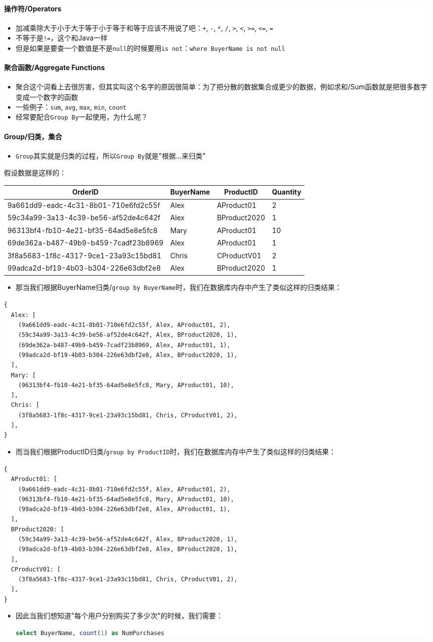 #### 操作符/Operators
* 加减乘除大于小于大于等于小于等于和等于应该不用说了吧：`+`, `-`, `*`, `/`, `>`, `<`, `>=`, `<=`, `=`
* 不等于是`!=`，这个和Java一样
* 但是如果是要查一个数值是不是`null`的时候要用`is not`：`where BuyerName is not null`

#### 聚合函数/Aggregate Functions
* 聚合这个词看上去很厉害，但其实叫这个名字的原因很简单：为了把分散的数据集合成更少的数据，例如求和/Sum函数就是把很多数字变成一个数字的函数
* 一些例子：`sum`, `avg`, `max`, `min`, `count`
* 经常要配合`Group By`一起使用，为什么呢？

#### Group/归类，集合
* `Group`其实就是归类的过程，所以`Group By`就是"根据...来归类"

假设数据是这样的：

| OrderID                              | BuyerName | ProductID    | Quantity |
|--------------------------------------|-----------|--------------|----------|
| 9a661dd9-eadc-4c31-8b01-710e6fd2c55f | Alex      | AProduct01   | 2        |
| 59c34a99-3a13-4c39-be56-af52de4c642f | Alex      | BProduct2020 | 1        |
| 96313bf4-fb10-4e21-bf35-64ad5e8e5fc8 | Mary      | AProduct01   | 10       |
| 69de362a-b487-49b9-b459-7cadf23b8969 | Alex      | AProduct01   | 1        |
| 3f8a5683-1f8c-4317-9ce1-23a93c15bd81 | Chris     | CProductV01  | 2        |
| 99adca2d-bf19-4b03-b304-226e63dbf2e8 | Alex      | BProduct2020 | 1        |

* 那当我们根据BuyerName归类/`group by BuyerName`时，我们在数据库内存中产生了类似这样的归类结果：
```
{
  Alex: [
    (9a661dd9-eadc-4c31-8b01-710e6fd2c55f, Alex, AProduct01, 2),
    (59c34a99-3a13-4c39-be56-af52de4c642f, Alex, BProduct2020, 1),
    (69de362a-b487-49b9-b459-7cadf23b8969, Alex, AProduct01, 1),
    (99adca2d-bf19-4b03-b304-226e63dbf2e8, Alex, BProduct2020, 1),
  ],
  Mary: [
    (96313bf4-fb10-4e21-bf35-64ad5e8e5fc8, Mary, AProduct01, 10),
  ],
  Chris: [
    (3f8a5683-1f8c-4317-9ce1-23a93c15bd81, Chris, CProductV01, 2),
  ],
}
```
* 而当我们根据ProductID归类/`group by ProductID`时，我们在数据库内存中产生了类似这样的归类结果：
```
{
  AProduct01: [
    (9a661dd9-eadc-4c31-8b01-710e6fd2c55f, Alex, AProduct01, 2),
    (96313bf4-fb10-4e21-bf35-64ad5e8e5fc8, Mary, AProduct01, 10),
    (99adca2d-bf19-4b03-b304-226e63dbf2e8, Alex, AProduct01, 1),
  ],
  BProduct2020: [
    (59c34a99-3a13-4c39-be56-af52de4c642f, Alex, BProduct2020, 1),
    (99adca2d-bf19-4b03-b304-226e63dbf2e8, Alex, BProduct2020, 1),
  ],
  CProductV01: [
    (3f8a5683-1f8c-4317-9ce1-23a93c15bd81, Chris, CProductV01, 2),
  ],
}
```
* 因此当我们想知道"每个用户分别购买了多少次"的时候，我们需要：
    ```sql
    select BuyerName, count(1) as NumPurchases